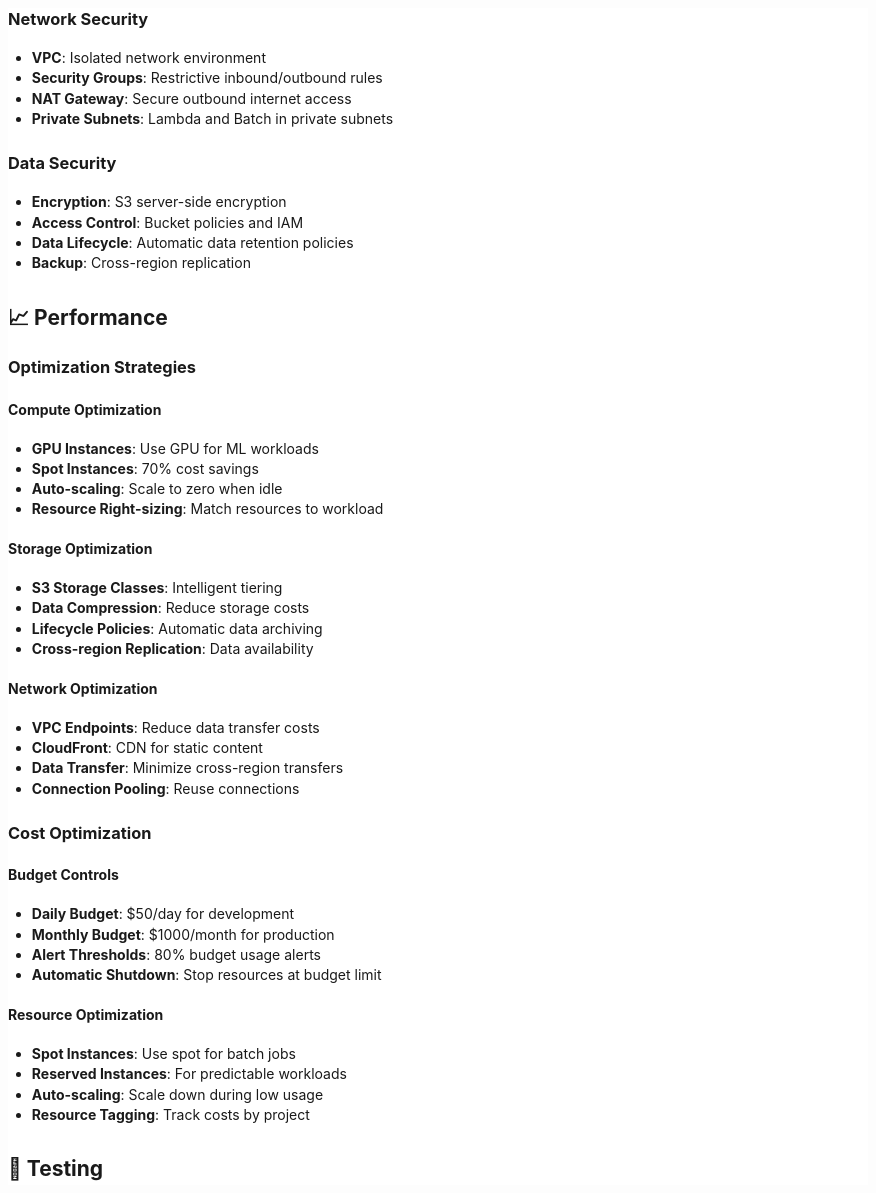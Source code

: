 ### Network Security

- **VPC**: Isolated network environment
- **Security Groups**: Restrictive inbound/outbound rules
- **NAT Gateway**: Secure outbound internet access
- **Private Subnets**: Lambda and Batch in private subnets

### Data Security

- **Encryption**: S3 server-side encryption
- **Access Control**: Bucket policies and IAM
- **Data Lifecycle**: Automatic data retention policies
- **Backup**: Cross-region replication

## 📈 Performance

### Optimization Strategies

#### Compute Optimization
- **GPU Instances**: Use GPU for ML workloads
- **Spot Instances**: 70% cost savings
- **Auto-scaling**: Scale to zero when idle
- **Resource Right-sizing**: Match resources to workload

#### Storage Optimization
- **S3 Storage Classes**: Intelligent tiering
- **Data Compression**: Reduce storage costs
- **Lifecycle Policies**: Automatic data archiving
- **Cross-region Replication**: Data availability

#### Network Optimization
- **VPC Endpoints**: Reduce data transfer costs
- **CloudFront**: CDN for static content
- **Data Transfer**: Minimize cross-region transfers
- **Connection Pooling**: Reuse connections

### Cost Optimization

#### Budget Controls
- **Daily Budget**: $50/day for development
- **Monthly Budget**: $1000/month for production
- **Alert Thresholds**: 80% budget usage alerts
- **Automatic Shutdown**: Stop resources at budget limit

#### Resource Optimization
- **Spot Instances**: Use spot for batch jobs
- **Reserved Instances**: For predictable workloads
- **Auto-scaling**: Scale down during low usage
- **Resource Tagging**: Track costs by project

## 🧪 Testing
